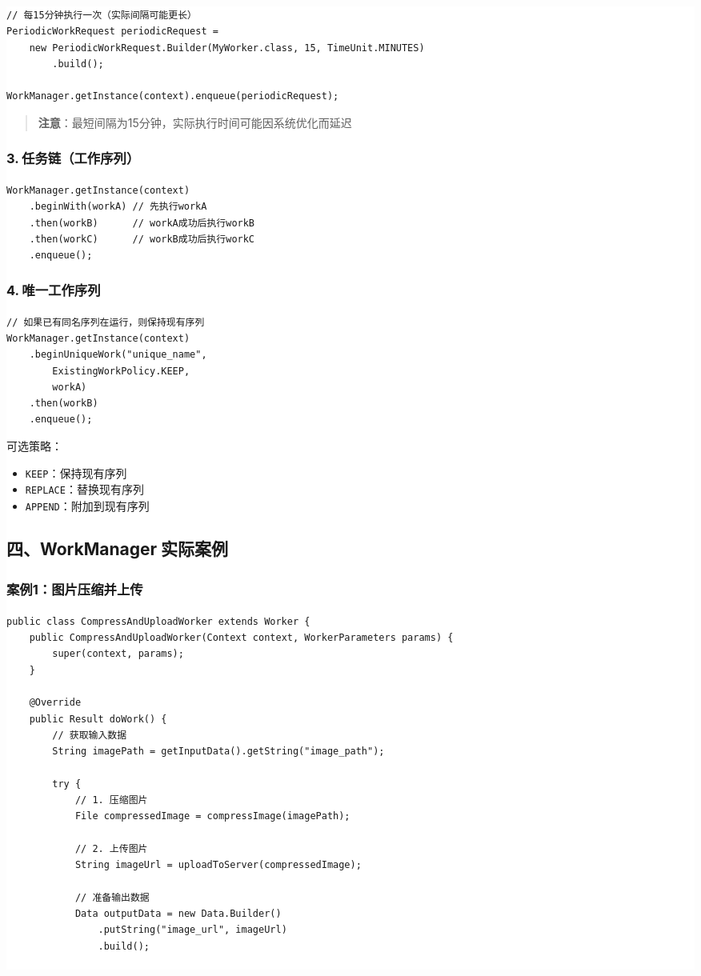 ```
// 每15分钟执行一次（实际间隔可能更长）
PeriodicWorkRequest periodicRequest =
    new PeriodicWorkRequest.Builder(MyWorker.class, 15, TimeUnit.MINUTES)
        .build();

WorkManager.getInstance(context).enqueue(periodicRequest);
```

> **注意**：最短间隔为15分钟，实际执行时间可能因系统优化而延迟

### 3. 任务链（工作序列）

```
WorkManager.getInstance(context)
    .beginWith(workA) // 先执行workA
    .then(workB)      // workA成功后执行workB
    .then(workC)      // workB成功后执行workC
    .enqueue();
```

### 4. 唯一工作序列

```
// 如果已有同名序列在运行，则保持现有序列
WorkManager.getInstance(context)
    .beginUniqueWork("unique_name", 
        ExistingWorkPolicy.KEEP, 
        workA)
    .then(workB)
    .enqueue();
```

可选策略：

- `KEEP`：保持现有序列
- `REPLACE`：替换现有序列
- `APPEND`：附加到现有序列

## 四、WorkManager 实际案例

### 案例1：图片压缩并上传

```
public class CompressAndUploadWorker extends Worker {
    public CompressAndUploadWorker(Context context, WorkerParameters params) {
        super(context, params);
    }
    
    @Override
    public Result doWork() {
        // 获取输入数据
        String imagePath = getInputData().getString("image_path");
        
        try {
            // 1. 压缩图片
            File compressedImage = compressImage(imagePath);
            
            // 2. 上传图片
            String imageUrl = uploadToServer(compressedImage);
            
            // 准备输出数据
            Data outputData = new Data.Builder()
                .putString("image_url", imageUrl)
                .build();
                
```